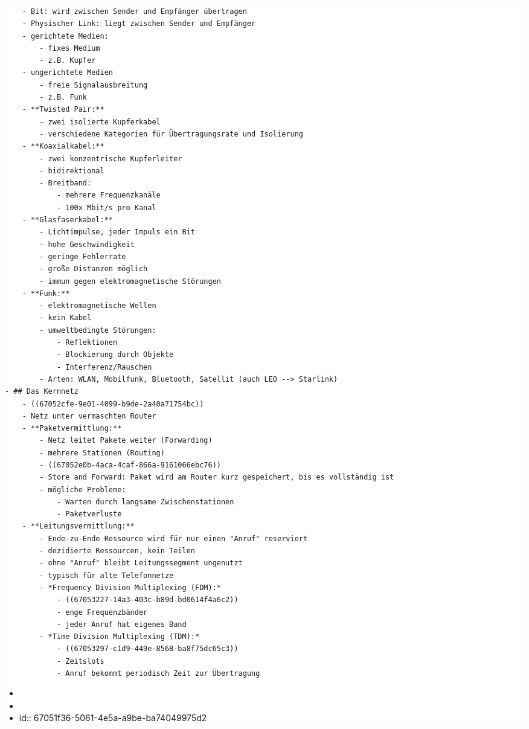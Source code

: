 		- Bit: wird zwischen Sender und Empfänger übertragen
		- Physischer Link: liegt zwischen Sender und Empfänger
		- gerichtete Medien:
			- fixes Medium
			- z.B. Kupfer
		- ungerichtete Medien
			- freie Signalausbreitung
			- z.B. Funk
		- **Twisted Pair:**
			- zwei isolierte Kupferkabel
			- verschiedene Kategorien für Übertragungsrate und Isolierung
		- **Koaxialkabel:**
			- zwei konzentrische Kupferleiter
			- bidirektional
			- Breitband:
				- mehrere Frequenzkanäle
				- 100x Mbit/s pro Kanal
		- **Glasfaserkabel:**
			- Lichtimpulse, jeder Impuls ein Bit
			- hohe Geschwindigkeit
			- geringe Fehlerrate
			- große Distanzen möglich
			- immun gegen elektromagnetische Störungen
		- **Funk:**
			- elektromagnetische Wellen
			- kein Kabel
			- umweltbedingte Störungen:
				- Reflektionen
				- Blockierung durch Objekte
				- Interferenz/Rauschen
			- Arten: WLAN, Mobilfunk, Bluetooth, Satellit (auch LEO --> Starlink)
	- ## Das Kernnetz
		- ((67052cfe-9e01-4099-b9de-2a40a71754bc))
		- Netz unter vermaschten Router
		- **Paketvermittlung:**
			- Netz leitet Pakete weiter (Forwarding)
			- mehrere Stationen (Routing)
			- ((67052e0b-4aca-4caf-866a-9161066ebc76))
			- Store and Forward: Paket wird am Router kurz gespeichert, bis es vollständig ist
			- mögliche Probleme:
				- Warten durch langsame Zwischenstationen
				- Paketverluste
		- **Leitungsvermittlung:**
			- Ende-zu-Ende Ressource wird für nur einen "Anruf" reserviert
			- dezidierte Ressourcen, kein Teilen
			- ohne "Anruf" bleibt Leitungssegment ungenutzt
			- typisch für alte Telefonnetze
			- *Frequency Division Multiplexing (FDM):*
				- ((67053227-14a3-403c-b89d-bd0614f4a6c2))
				- enge Frequenzbänder
				- jeder Anruf hat eigenes Band
			- *Time Division Multiplexing (TDM):*
				- ((67053297-c1d9-449e-8568-ba8f75dc65c3))
				- Zeitslots
				- Anruf bekommt periodisch Zeit zur Übertragung
-
-
- id:: 67051f36-5061-4e5a-a9be-ba74049975d2